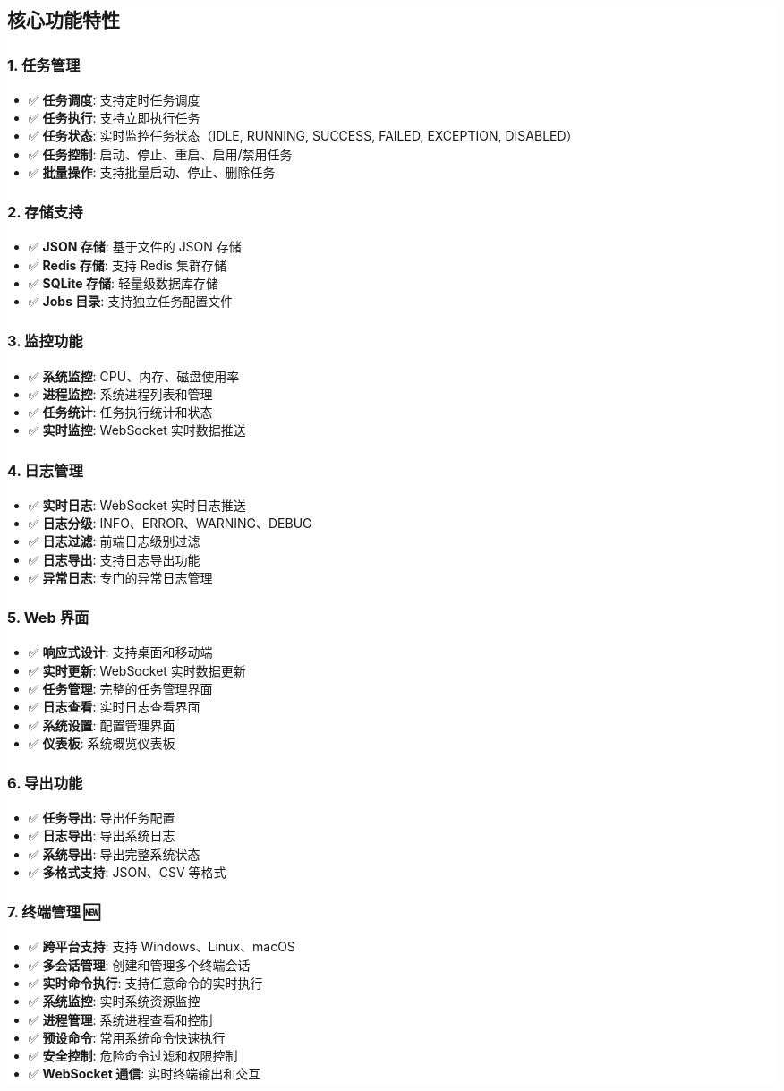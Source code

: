 ## 核心功能特性

### 1. 任务管理

- ✅ **任务调度**: 支持定时任务调度
- ✅ **任务执行**: 支持立即执行任务
- ✅ **任务状态**: 实时监控任务状态（IDLE, RUNNING, SUCCESS, FAILED, EXCEPTION, DISABLED）
- ✅ **任务控制**: 启动、停止、重启、启用/禁用任务
- ✅ **批量操作**: 支持批量启动、停止、删除任务

### 2. 存储支持

- ✅ **JSON 存储**: 基于文件的 JSON 存储
- ✅ **Redis 存储**: 支持 Redis 集群存储
- ✅ **SQLite 存储**: 轻量级数据库存储
- ✅ **Jobs 目录**: 支持独立任务配置文件

### 3. 监控功能

- ✅ **系统监控**: CPU、内存、磁盘使用率
- ✅ **进程监控**: 系统进程列表和管理
- ✅ **任务统计**: 任务执行统计和状态
- ✅ **实时监控**: WebSocket 实时数据推送

### 4. 日志管理

- ✅ **实时日志**: WebSocket 实时日志推送
- ✅ **日志分级**: INFO、ERROR、WARNING、DEBUG
- ✅ **日志过滤**: 前端日志级别过滤
- ✅ **日志导出**: 支持日志导出功能
- ✅ **异常日志**: 专门的异常日志管理

### 5. Web 界面

- ✅ **响应式设计**: 支持桌面和移动端
- ✅ **实时更新**: WebSocket 实时数据更新
- ✅ **任务管理**: 完整的任务管理界面
- ✅ **日志查看**: 实时日志查看界面
- ✅ **系统设置**: 配置管理界面
- ✅ **仪表板**: 系统概览仪表板

### 6. 导出功能

- ✅ **任务导出**: 导出任务配置
- ✅ **日志导出**: 导出系统日志
- ✅ **系统导出**: 导出完整系统状态
- ✅ **多格式支持**: JSON、CSV 等格式

### 7. 终端管理 🆕

- ✅ **跨平台支持**: 支持 Windows、Linux、macOS
- ✅ **多会话管理**: 创建和管理多个终端会话
- ✅ **实时命令执行**: 支持任意命令的实时执行
- ✅ **系统监控**: 实时系统资源监控
- ✅ **进程管理**: 系统进程查看和控制
- ✅ **预设命令**: 常用系统命令快速执行
- ✅ **安全控制**: 危险命令过滤和权限控制
- ✅ **WebSocket 通信**: 实时终端输出和交互
